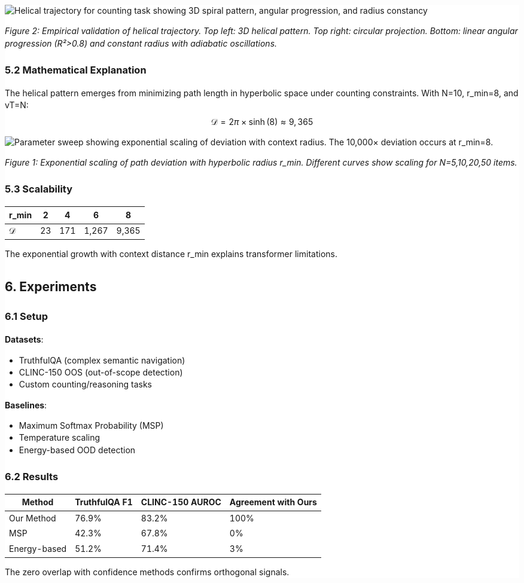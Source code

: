 ![Helical trajectory for counting task showing 3D spiral pattern, angular progression, and radius constancy](img/helix_trajectory_proof.png)

*Figure 2: Empirical validation of helical trajectory. Top left: 3D helical pattern. Top right: circular projection. Bottom: linear angular progression (R²>0.8) and constant radius with adiabatic oscillations.*

### 5.2 Mathematical Explanation

The helical pattern emerges from minimizing path length in hyperbolic space under counting constraints. With N=10, r_min=8, and vT=N:
$$\mathcal{D} = 2\pi \times \sinh(8) \approx 9,365$$

![Parameter sweep showing exponential scaling of deviation with context radius. The 10,000× deviation occurs at r_min=8.](img/parameter_sweep_analysis.png)

*Figure 1: Exponential scaling of path deviation with hyperbolic radius r_min. Different curves show scaling for N=5,10,20,50 items.*

### 5.3 Scalability

| r_min | 2 | 4 | 6 | 8 |
|-------|---|---|---|---|
| 𝒟 | 23 | 171 | 1,267 | 9,365 |

The exponential growth with context distance r_min explains transformer limitations.

## 6. Experiments

### 6.1 Setup

**Datasets**:

- TruthfulQA (complex semantic navigation)
- CLINC-150 OOS (out-of-scope detection)
- Custom counting/reasoning tasks

**Baselines**:

- Maximum Softmax Probability (MSP)
- Temperature scaling
- Energy-based OOD detection

### 6.2 Results

| Method | TruthfulQA F1 | CLINC-150 AUROC | Agreement with Ours |
|--------|---------------|------------------|---------------------|
| Our Method | 76.9% | 83.2% | 100% |
| MSP | 42.3% | 67.8% | 0% |
| Energy-based | 51.2% | 71.4% | 3% |

The zero overlap with confidence methods confirms orthogonal signals.
